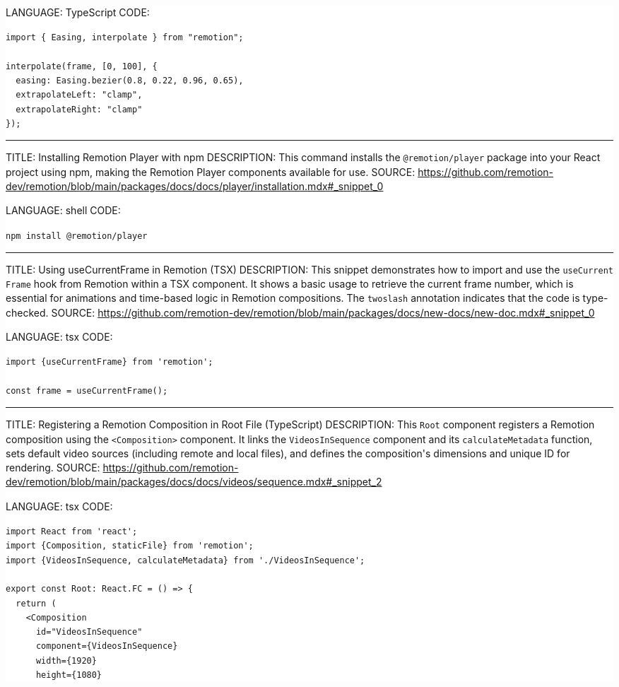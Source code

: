 LANGUAGE: TypeScript
CODE:
```
import { Easing, interpolate } from "remotion";

interpolate(frame, [0, 100], {
  easing: Easing.bezier(0.8, 0.22, 0.96, 0.65),
  extrapolateLeft: "clamp",
  extrapolateRight: "clamp"
});
```

----------------------------------------

TITLE: Installing Remotion Player with npm
DESCRIPTION: This command installs the `@remotion/player` package into your React project using npm, making the Remotion Player components available for use.
SOURCE: https://github.com/remotion-dev/remotion/blob/main/packages/docs/docs/player/installation.mdx#_snippet_0

LANGUAGE: shell
CODE:
```
npm install @remotion/player
```

----------------------------------------

TITLE: Using useCurrentFrame in Remotion (TSX)
DESCRIPTION: This snippet demonstrates how to import and use the `useCurrentFrame` hook from Remotion within a TSX component. It shows a basic usage to retrieve the current frame number, which is essential for animations and time-based logic in Remotion compositions. The `twoslash` annotation indicates that the code is type-checked.
SOURCE: https://github.com/remotion-dev/remotion/blob/main/packages/docs/new-docs/new-doc.mdx#_snippet_0

LANGUAGE: tsx
CODE:
```
import {useCurrentFrame} from 'remotion';

const frame = useCurrentFrame();
```

----------------------------------------

TITLE: Registering a Remotion Composition in Root File (TypeScript)
DESCRIPTION: This `Root` component registers a Remotion composition using the `<Composition>` component. It links the `VideosInSequence` component and its `calculateMetadata` function, sets default video sources (including remote and local files), and defines the composition's dimensions and unique ID for rendering.
SOURCE: https://github.com/remotion-dev/remotion/blob/main/packages/docs/docs/videos/sequence.mdx#_snippet_2

LANGUAGE: tsx
CODE:
```
import React from 'react';
import {Composition, staticFile} from 'remotion';
import {VideosInSequence, calculateMetadata} from './VideosInSequence';

export const Root: React.FC = () => {
  return (
    <Composition
      id="VideosInSequence"
      component={VideosInSequence}
      width={1920}
      height={1080}
```